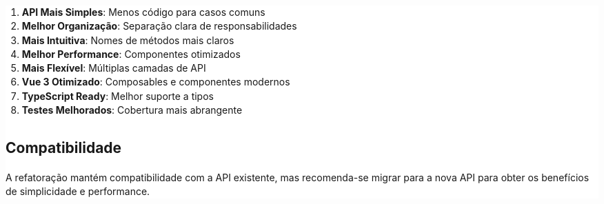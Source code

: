 1. **API Mais Simples**: Menos código para casos comuns
2. **Melhor Organização**: Separação clara de responsabilidades
3. **Mais Intuitiva**: Nomes de métodos mais claros
4. **Melhor Performance**: Componentes otimizados
5. **Mais Flexível**: Múltiplas camadas de API
6. **Vue 3 Otimizado**: Composables e componentes modernos
7. **TypeScript Ready**: Melhor suporte a tipos
8. **Testes Melhorados**: Cobertura mais abrangente

## Compatibilidade

A refatoração mantém compatibilidade com a API existente, mas recomenda-se migrar para a nova API para obter os benefícios de simplicidade e performance.
